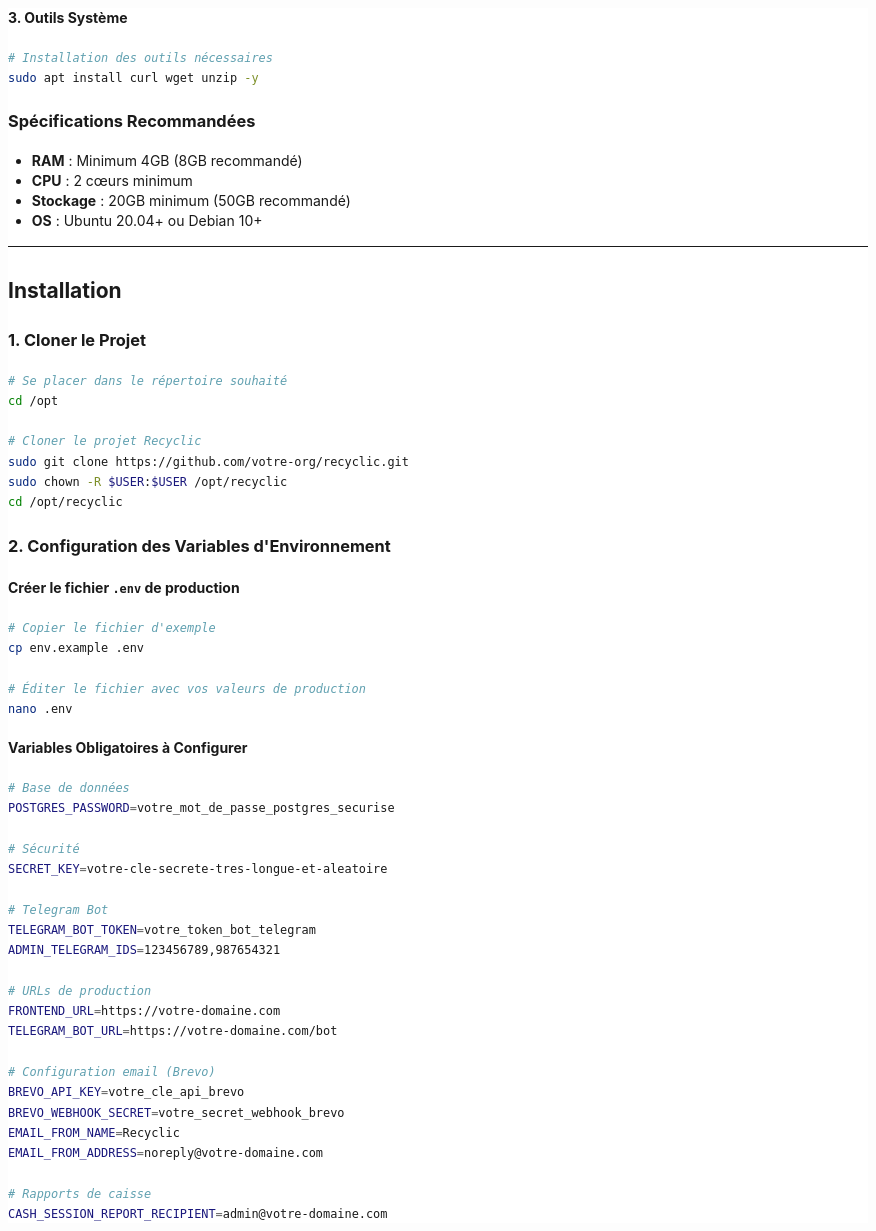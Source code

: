#### 3. Outils Système
```bash
# Installation des outils nécessaires
sudo apt install curl wget unzip -y
```

### Spécifications Recommandées

- **RAM** : Minimum 4GB (8GB recommandé)
- **CPU** : 2 cœurs minimum
- **Stockage** : 20GB minimum (50GB recommandé)
- **OS** : Ubuntu 20.04+ ou Debian 10+

---

## Installation

### 1. Cloner le Projet

```bash
# Se placer dans le répertoire souhaité
cd /opt

# Cloner le projet Recyclic
sudo git clone https://github.com/votre-org/recyclic.git
sudo chown -R $USER:$USER /opt/recyclic
cd /opt/recyclic
```

### 2. Configuration des Variables d'Environnement

#### Créer le fichier `.env` de production
```bash
# Copier le fichier d'exemple
cp env.example .env

# Éditer le fichier avec vos valeurs de production
nano .env
```

#### Variables Obligatoires à Configurer

```bash
# Base de données
POSTGRES_PASSWORD=votre_mot_de_passe_postgres_securise

# Sécurité
SECRET_KEY=votre-cle-secrete-tres-longue-et-aleatoire

# Telegram Bot
TELEGRAM_BOT_TOKEN=votre_token_bot_telegram
ADMIN_TELEGRAM_IDS=123456789,987654321

# URLs de production
FRONTEND_URL=https://votre-domaine.com
TELEGRAM_BOT_URL=https://votre-domaine.com/bot

# Configuration email (Brevo)
BREVO_API_KEY=votre_cle_api_brevo
BREVO_WEBHOOK_SECRET=votre_secret_webhook_brevo
EMAIL_FROM_NAME=Recyclic
EMAIL_FROM_ADDRESS=noreply@votre-domaine.com

# Rapports de caisse
CASH_SESSION_REPORT_RECIPIENT=admin@votre-domaine.com
```